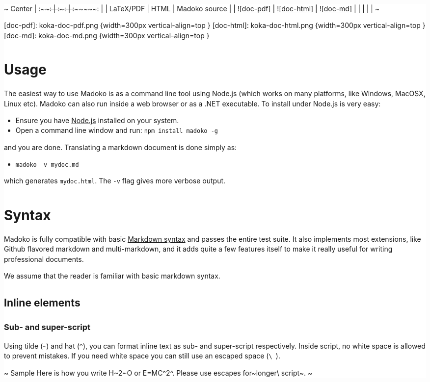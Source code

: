 ~ Center
| :~~~~~~~~~~~~~~~~~~~~~~~~:     | :~~~~~~~~~~~~~~~:                | :~~~~~~~~~~~~~:              |
| LaTeX/PDF                      | HTML                             | Madoko source                |
| [![doc-pdf]][koka-article-pdf] | [![doc-html]][koka-article-html] | [![doc-md]][koka-article-md] |
|                                |                                  |                              |
~

[^fn-slow-load]:   
	Note that the example article loads somewhat slowly in the browser. This is
	because it is a long article that uses _a lot_ of math which takes a while to
	render in [MathJax].

[doc-pdf]: 		koka-doc-pdf.png 	{width=300px vertical-align=top } 
[doc-html]: 	koka-doc-html.png 	{width=300px vertical-align=top }
[doc-md]: 		koka-doc-md.png 	{width=300px vertical-align=top }

[koka-article-pdf]: 	http://research.microsoft.com/pubs/200436/koka-effects-2013.pdf
[koka-article-html]: 	http://research.microsoft.com/en-us/um/people/daan/doc/koka-effects-2013.html
[koka-article-md]: 		http://research.microsoft.com/en-us/um/people/daan/doc/koka-effects-2013.md.txt

# Usage

The easiest way to use Madoko is as a command line tool using Node.js (which
works on many platforms, like Windows, MacOSX, Linux etc). Madoko can also run
inside a web browser or as a .NET executable. To install under Node.js is very
easy:

* Ensure you have [Node.js] installed on your system.
* Open a command line window and run: `npm install madoko -g`

and you are done. Translating a markdown document is done simply as:

* `madoko -v mydoc.md`  

which generates `mydoc.html`. The `-v` flag gives more verbose output.

# Syntax

Madoko is fully compatible with basic [Markdown syntax][Markdown] and passes
the entire test suite. It also implements most extensions, like Github
flavored markdown and multi-markdown, and it adds quite a few features itself
to make it really useful for writing professional documents.

We assume that the reader is familiar with basic markdown syntax. 

[Markdown Extra]: 	http://michelf.ca/projects/php-markdown/extra
[MultiMarkdown]:    http://fletcherpenney.net/multimarkdown
[GitHubFM]:			https://help.github.com/articles/github-flavored-markdown

## Inline elements

### Sub- and super-script

Using tilde (`~`) and hat (`^`), you can format inline text as sub- and super-script respectively.
Inside script, no white space is allowed to prevent mistakes. If you need white space you
can still use an escaped space (`\ `).

~ Sample
Here is how you write H~2~O or E=MC^2^.
Please use escapes for~longer\ script~.
~


[Koka]: 		http://koka.codeplex.com
[Markdown]: 	http://daringfireball.net/projects/markdown/syntax
[Markdown.js]: 	https://github.com/evilstreak/markdown-js
[Showdown]: 	https://github.com/coreyti/showdown
[Marked]: 		https://github.com/chjj/marked
[MathJax]:		http://www.mathjax.org
[Node.js]:		http://nodejs.org	
[NodeJs]: 		http://nodejs.org	
[PanDoc]:			http://johnmacfarlane.net/pandoc
[MultiMarkdown]:	http://fletcherpenney.net/multimarkdown
[Maruku]:			http://maruku.rubyforge.org/maruku.html
[^fn]: This is the content of the example footnote. 
[fnsyntax]: http://daringfireball.net/2005/07/footnotes
[bibtex]: http://en.wikipedia.org/wiki/BibTeX
[butterfly]: butterfly.png   { width=100px vertical-align=top }